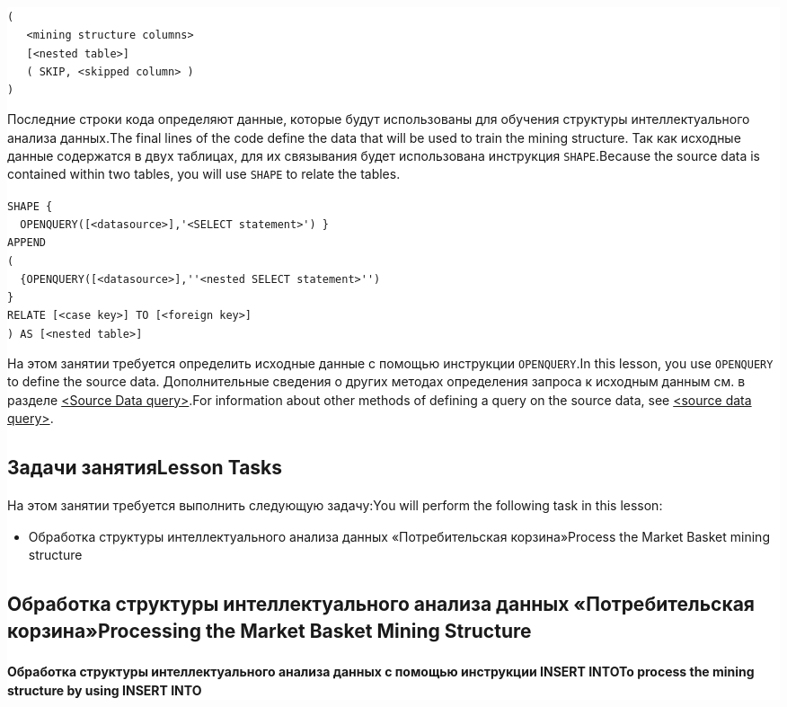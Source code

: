```  
(  
   <mining structure columns>  
   [<nested table>]  
   ( SKIP, <skipped column> )  
)  
```  
  
 <span data-ttu-id="45263-124">Последние строки кода определяют данные, которые будут использованы для обучения структуры интеллектуального анализа данных.</span><span class="sxs-lookup"><span data-stu-id="45263-124">The final lines of the code define the data that will be used to train the mining structure.</span></span> <span data-ttu-id="45263-125">Так как исходные данные содержатся в двух таблицах, для их связывания будет использована инструкция `SHAPE`.</span><span class="sxs-lookup"><span data-stu-id="45263-125">Because the source data is contained within two tables, you will use `SHAPE` to relate the tables.</span></span>  
  
```  
SHAPE {  
  OPENQUERY([<datasource>],'<SELECT statement>') }  
APPEND  
(   
  {OPENQUERY([<datasource>],''<nested SELECT statement>'')  
}  
RELATE [<case key>] TO [<foreign key>]  
) AS [<nested table>]  
```  
  
 <span data-ttu-id="45263-126">На этом занятии требуется определить исходные данные с помощью инструкции `OPENQUERY`.</span><span class="sxs-lookup"><span data-stu-id="45263-126">In this lesson, you use `OPENQUERY` to define the source data.</span></span> <span data-ttu-id="45263-127">Дополнительные сведения о других методах определения запроса к исходным данным см. в разделе [&#60;Source Data query&#62;](/sql/dmx/source-data-query).</span><span class="sxs-lookup"><span data-stu-id="45263-127">For information about other methods of defining a query on the source data, see [&#60;source data query&#62;](/sql/dmx/source-data-query).</span></span>  
  
## <a name="lesson-tasks"></a><span data-ttu-id="45263-128">Задачи занятия</span><span class="sxs-lookup"><span data-stu-id="45263-128">Lesson Tasks</span></span>  
 <span data-ttu-id="45263-129">На этом занятии требуется выполнить следующую задачу:</span><span class="sxs-lookup"><span data-stu-id="45263-129">You will perform the following task in this lesson:</span></span>  
  
-   <span data-ttu-id="45263-130">Обработка структуры интеллектуального анализа данных «Потребительская корзина»</span><span class="sxs-lookup"><span data-stu-id="45263-130">Process the Market Basket mining structure</span></span>  
  
## <a name="processing-the-market-basket-mining-structure"></a><span data-ttu-id="45263-131">Обработка структуры интеллектуального анализа данных «Потребительская корзина»</span><span class="sxs-lookup"><span data-stu-id="45263-131">Processing the Market Basket Mining Structure</span></span>  
  
#### <a name="to-process-the-mining-structure-by-using-insert-into"></a><span data-ttu-id="45263-132">Обработка структуры интеллектуального анализа данных с помощью инструкции INSERT INTO</span><span class="sxs-lookup"><span data-stu-id="45263-132">To process the mining structure by using INSERT INTO</span></span>  
  